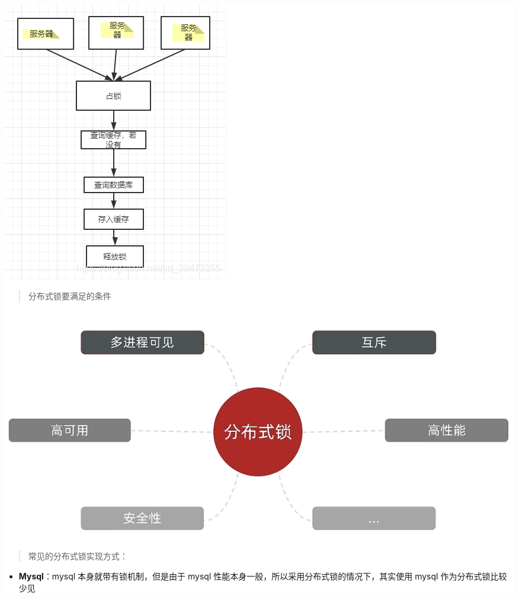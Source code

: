 ![](images/13778087.png)

> 分布式锁要满足的条件

![](images/3937be27.png)


>常见的分布式锁实现方式：
- **Mysql**：mysql 本身就带有锁机制，但是由于 mysql 性能本身一般，所以采用分布式锁的情况下，其实使用 mysql 作为分布式锁比较少见
 